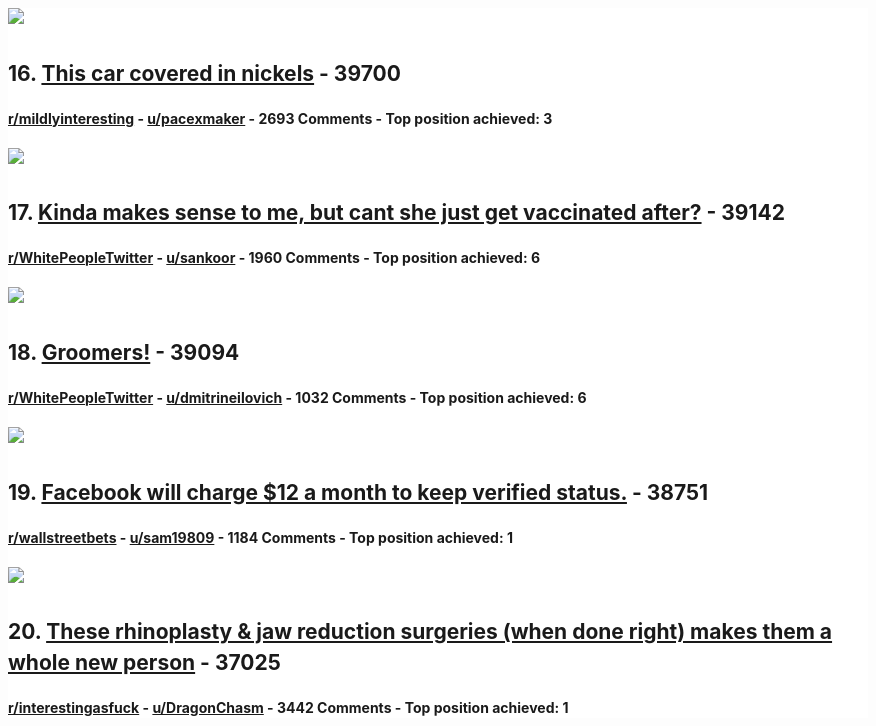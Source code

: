<a href="https://www.nature.com/articles/d41586-021-02211-4"><img src="https://a.thumbs.redditmedia.com/do7qR7AqkNVv7aHPgU0_jqRuEeTTKtyQOnVbjifMck4.jpg"></img></a>

## 16. [This car covered in nickels](http://reddit.com/r/mildlyinteresting/comments/116fozv/this_car_covered_in_nickels/) - 39700
#### [r/mildlyinteresting](http://reddit.com/r/mildlyinteresting) - [u/pacexmaker](http://reddit.com/u/pacexmaker) - 2693 Comments - Top position achieved: 3

<a href="https://i.imgur.com/mkgvLal.jpg"><img src="https://b.thumbs.redditmedia.com/0hnj_OJrHi6GuE8_JQP1yrCzREjGoKPjj0SvBM0dKlY.jpg"></img></a>

## 17. [Kinda makes sense to me, but cant she just get vaccinated after?](http://reddit.com/r/WhitePeopleTwitter/comments/116ess4/kinda_makes_sense_to_me_but_cant_she_just_get/) - 39142
#### [r/WhitePeopleTwitter](http://reddit.com/r/WhitePeopleTwitter) - [u/sankoor](http://reddit.com/u/sankoor) - 1960 Comments - Top position achieved: 6

<a href="https://i.redd.it/y78wjs8dh7ja1.jpg"><img src="https://b.thumbs.redditmedia.com/vuLC-aZuCdvXcTClGHS5QsfbuNo6Ok4zVAukAinWuwk.jpg"></img></a>

## 18. [Groomers!](http://reddit.com/r/WhitePeopleTwitter/comments/1169nq9/groomers/) - 39094
#### [r/WhitePeopleTwitter](http://reddit.com/r/WhitePeopleTwitter) - [u/dmitrineilovich](http://reddit.com/u/dmitrineilovich) - 1032 Comments - Top position achieved: 6

<a href="https://i.redd.it/oqkpwds7p6ja1.jpg"><img src="https://a.thumbs.redditmedia.com/P9LzUovOxqDMXW6A0a-zfaosBWAehI7M8QLaSb-K1Q0.jpg"></img></a>

## 19. [Facebook will charge $12 a month to keep verified status.](http://reddit.com/r/wallstreetbets/comments/116mydj/facebook_will_charge_12_a_month_to_keep_verified/) - 38751
#### [r/wallstreetbets](http://reddit.com/r/wallstreetbets) - [u/sam19809](http://reddit.com/u/sam19809) - 1184 Comments - Top position achieved: 1

<a href="https://i.redd.it/trtz3hhzw8ja1.jpg"><img src="https://b.thumbs.redditmedia.com/JnRcpXVyQCSVISSnBpu_M27tGbAo0N8SXY4Rqc5Sxpw.jpg"></img></a>

## 20. [These rhinoplasty &amp; jaw reduction surgeries (when done right) makes them a whole new person](http://reddit.com/r/interestingasfuck/comments/1163pv3/these_rhinoplasty_jaw_reduction_surgeries_when/) - 37025
#### [r/interestingasfuck](http://reddit.com/r/interestingasfuck) - [u/DragonChasm](http://reddit.com/u/DragonChasm) - 3442 Comments - Top position achieved: 1
